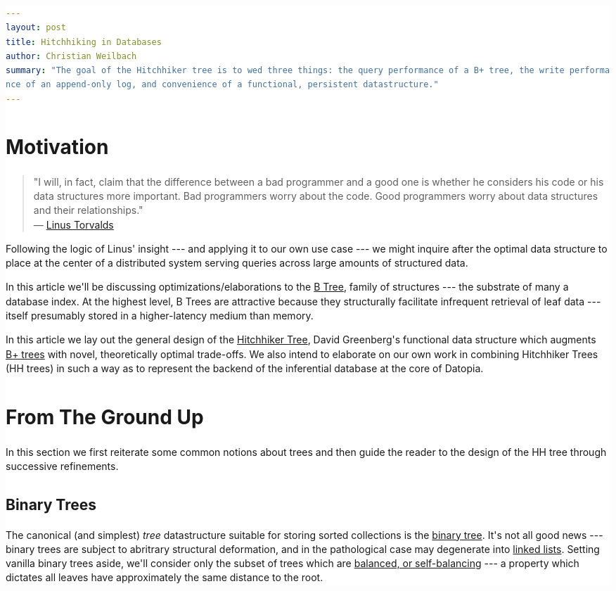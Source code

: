 ```yaml
---
layout: post
title: Hitchhiking in Databases
author: Christian Weilbach
summary: "The goal of the Hitchhiker tree is to wed three things: the query performance of a B+ tree, the write performance of an append-only log, and convenience of a functional, persistent datastructure."
---
```


<script type="text/javascript" src="http://cdn.mathjax.org/mathjax/latest/MathJax.js?config=TeX-AMS-MML_HTMLorMML"></script>

# Motivation

<blockquote class="literal">
"I will, in fact, claim that the difference between a bad programmer and a good
 one is whether he considers his code or his data structures more important.
Bad programmers worry about the code. Good programmers worry about data
structures and their relationships."
<div class="attrib">&mdash; <a href="https://lwn.net/Articles/193245/">Linus Torvalds</a></div>
</blockquote>

Following the logic of Linus' insight --- and applying it to our own use case ---
we might inquire after the optimal data structure to place at the center of a
distributed system serving queries across large amounts of structured data.

In this article we'll be discussing optimizations/elaborations to
the [B Tree](https://en.wikipedia.org/wiki/B-tree), family of structures --- the
substrate of many a database index.  At the highest level, B Trees are
attractive because they structurally facilitate  infrequent
retrieval of leaf data --- itself presumably stored in a higher-latency medium
than memory.

In this article we lay out the general design of the
[Hitchhiker Tree](https://github.com/datacrypt-project/hitchhiker-tree),
David Greenberg's functional data structure which augments [B+ trees](https://en.wikipedia.org/wiki/B%2B_tree)
with novel, theoretically optimal trade-offs.  We also intend to
elaborate on our own work in combining Hitchhiker Trees (HH trees) in such a way
as to represent the backend of the inferential database at the core of Datopia.

# From The Ground Up

In this section we first reiterate some common notions about trees and then guide
the reader to the design of the HH tree through successive refinements.

## Binary Trees

The canonical (and simplest) _tree_ datastructure suitable for storing sorted
collections is the [binary tree](https://en.wikipedia.org/wiki/Binary_tree).
It's not all good news --- binary trees are subject to abritrary structural deformation,
and in the pathological case may degenerate into
 [linked lists]((https://en.wikipedia.org/wiki/Linked_list)).  Setting vanilla
binary trees aside, we'll consider only the subset of trees which
are
[balanced, or self-balancing](https://en.wikipedia.org/wiki/Self-balancing_binary_search_tree) ---
a property which dictates all leaves have approximately the same distance to the
root.
